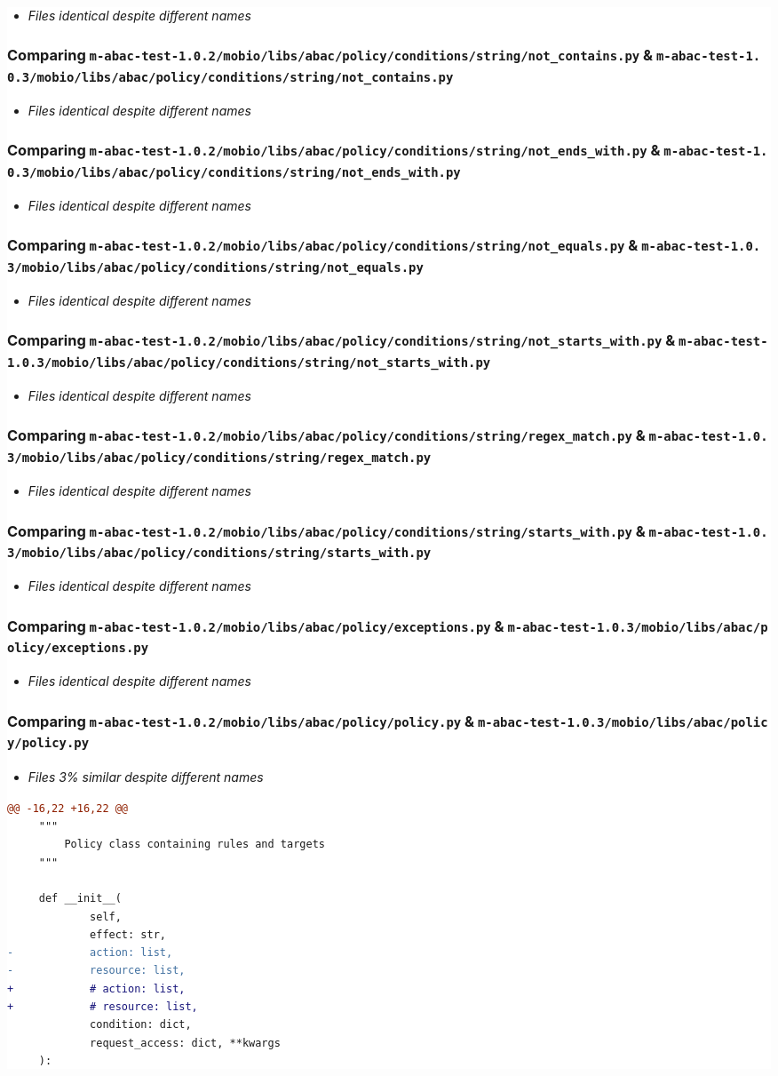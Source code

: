  * *Files identical despite different names*

### Comparing `m-abac-test-1.0.2/mobio/libs/abac/policy/conditions/string/not_contains.py` & `m-abac-test-1.0.3/mobio/libs/abac/policy/conditions/string/not_contains.py`

 * *Files identical despite different names*

### Comparing `m-abac-test-1.0.2/mobio/libs/abac/policy/conditions/string/not_ends_with.py` & `m-abac-test-1.0.3/mobio/libs/abac/policy/conditions/string/not_ends_with.py`

 * *Files identical despite different names*

### Comparing `m-abac-test-1.0.2/mobio/libs/abac/policy/conditions/string/not_equals.py` & `m-abac-test-1.0.3/mobio/libs/abac/policy/conditions/string/not_equals.py`

 * *Files identical despite different names*

### Comparing `m-abac-test-1.0.2/mobio/libs/abac/policy/conditions/string/not_starts_with.py` & `m-abac-test-1.0.3/mobio/libs/abac/policy/conditions/string/not_starts_with.py`

 * *Files identical despite different names*

### Comparing `m-abac-test-1.0.2/mobio/libs/abac/policy/conditions/string/regex_match.py` & `m-abac-test-1.0.3/mobio/libs/abac/policy/conditions/string/regex_match.py`

 * *Files identical despite different names*

### Comparing `m-abac-test-1.0.2/mobio/libs/abac/policy/conditions/string/starts_with.py` & `m-abac-test-1.0.3/mobio/libs/abac/policy/conditions/string/starts_with.py`

 * *Files identical despite different names*

### Comparing `m-abac-test-1.0.2/mobio/libs/abac/policy/exceptions.py` & `m-abac-test-1.0.3/mobio/libs/abac/policy/exceptions.py`

 * *Files identical despite different names*

### Comparing `m-abac-test-1.0.2/mobio/libs/abac/policy/policy.py` & `m-abac-test-1.0.3/mobio/libs/abac/policy/policy.py`

 * *Files 3% similar despite different names*

```diff
@@ -16,22 +16,22 @@
     """
         Policy class containing rules and targets
     """
 
     def __init__(
             self,
             effect: str,
-            action: list,
-            resource: list,
+            # action: list,
+            # resource: list,
             condition: dict,
             request_access: dict, **kwargs
     ):
```